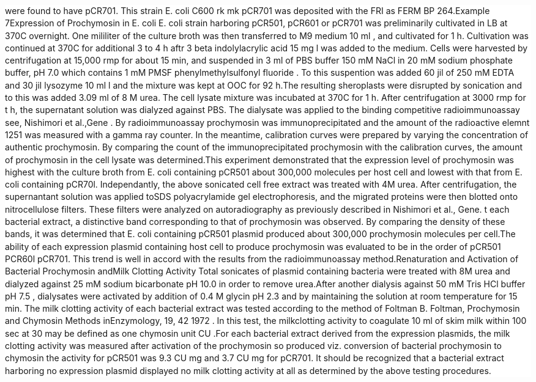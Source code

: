were found to have pCR701. This strain E. coli C600 rk mk pCR701 was deposited with the FRI as FERM BP 264.Example 7Expression of Prochymosin in E. coli E. coli strain harboring pCR501, pCR601 or pCR701 was preliminarily cultivated in LB at 370C overnight. One mililiter of the culture broth was then transferred to M9 medium 10 ml , and cultivated for 1 h. Cultivation was continued at 370C for additional 3 to 4 h aftr 3 beta indolylacrylic acid 15 mg l was added to the medium. Cells were harvested by centrifugation at 15,000 rmp for about 15 min, and suspended in 3 ml of PBS buffer 150 mM NaCl in 20 mM sodium phosphate buffer, pH 7.0 which contains 1 mM PMSF phenylmethylsulfonyl fluoride . To this suspention was added 60 jil of 250 mM EDTA and 30 jil lysozyme 10 ml l and the mixture was kept at OOC for 92 h.The resulting sheroplasts were disrupted by sonication and to this was added 3.09 ml of 8 M urea. The cell lysate mixture was incubated at 370C for 1 h. After centrifugation at 3000 rmp for t h, the supernatant solution was dialyzed against PBS. The dialysate was applied to the binding competitive radioimmunoassay see, Nishimori et al.,Gene . By radioimmunoassay prochymosin was immunoprecipitated and the amount of the radioactive elemnt 1251 was measured with a gamma ray counter. In the meantime, calibration curves were prepared by varying the concentration of authentic prochymosin. By comparing the count of the immunoprecipitated prochymosin with the calibration curves, the amount of prochymosin in the cell lysate was determined.This experiment demonstrated that the expression level of prochymosin was highest with the culture broth from E. coli containing pCR501 about 300,000 molecules per host cell and lowest with that from E. coli containing pCR70l. Independantly, the above sonicated cell free extract was treated with 4M urea. After centrifugation, the supernantant solution was applied toSDS polyacrylamide gel electrophoresis, and the migrated proteins were then blotted onto nitrocellulose filters. These filters were analyzed on autoradiography as previously described in Nishimori et al., Gene. t each bacterial extract, a distinctive band corresponding to that of prochymosin was observed. By comparing the density of these bands, it was determined that E. coli containing pCR501 plasmid produced about 300,000 prochymosin molecules per cell.The ability of each expression plasmid containing host cell to produce prochymosin was evaluated to be in the order of pCR501 PCR60l pCR701. This trend is well in accord with the results from the radioimmunoassay method.Renaturation and Activation of Bacterial Prochymosin andMilk Clotting Activity Total sonicates of plasmid containing bacteria were treated with 8M urea and dialyzed against 25 mM sodium bicarbonate pH 10.0 in order to remove urea.After another dialysis against 50 mM Tris HCl buffer pH 7.5 , dialysates were activated by addition of 0.4 M glycin pH 2.3 and by maintaining the solution at room temperature for 15 min. The milk clotting activity of each bacterial extract was tested according to the method of Foltman B. Foltman, Prochymosin and Chymosin Methods inEnzymology, 19, 42 1972 . In this test, the milkclotting activity to coagulate 10 ml of skim milk within 100 sec at 30 may be defined as one chymosin unit CU .For each bacterial extract derived from the expression plasmids, the milk clotting activity was measured after activation of the prochymosin so produced viz. conversion of bacterial prochymosin to chymosin the activity for pCR501 was 9.3 CU mg and 3.7 CU mg for pCR701. It should be recognized that a bacterial extract harboring no expression plasmid displayed no milk clotting activity at all as determined by the above testing procedures.